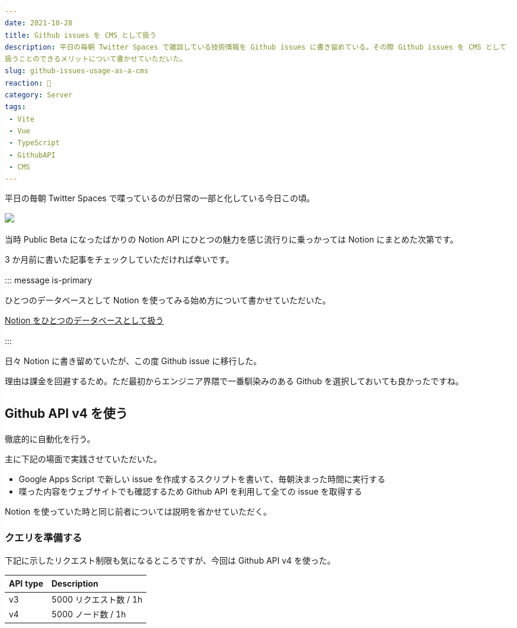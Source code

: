 ```yaml
---
date: 2021-10-28
title: Github issues を CMS として扱う
description: 平日の毎朝 Twitter Spaces で雑談している技術情報を Github issues に書き留めている。その際 Github issues を CMS として扱うことのできるメリットについて書かせていただいた。
slug: github-issues-usage-as-a-cms
reaction: 🐙
category: Server
tags: 
 - Vite
 - Vue
 - TypeScript
 - GithubAPI
 - CMS
---
```


平日の毎朝 Twitter Spaces で喋っているのが日常の一部と化している今日この頃。

![](https://i.imgur.com/7tiOTpE.jpg)

当時 Public Beta になったばかりの Notion API にひとつの魅力を感じ流行りに乗っかっては Notion にまとめた次第です。

3 か月前に書いた記事をチェックしていただければ幸いです。

::: message is-primary

ひとつのデータベースとして Notion を使ってみる始め方について書かせていただいた。

[Notion をひとつのデータベースとして扱う](../notion-api-usage-as-a-database)

:::

日々 Notion に書き留めていたが、この度 Github issue に移行した。

理由は課金を回避するため。ただ最初からエンジニア界隈で一番馴染みのある Github を選択しておいても良かったですね。

## Github API v4 を使う

徹底的に自動化を行う。

主に下記の場面で実践させていただいた。

- Google Apps Script で新しい issue を作成するスクリプトを書いて、毎朝決まった時間に実行する
- 喋った内容をウェブサイトでも確認するため Github API を利用して全ての issue を取得する

Notion を使っていた時と同じ前者については説明を省かせていただく。

### クエリを準備する

下記に示したリクエスト制限も気になるところですが、今回は Github API v4 を使った。

|API type|Description|
|:---|:---|
|v3|5000 リクエスト数 / 1h|
|v4|5000 ノード数 / 1h|
